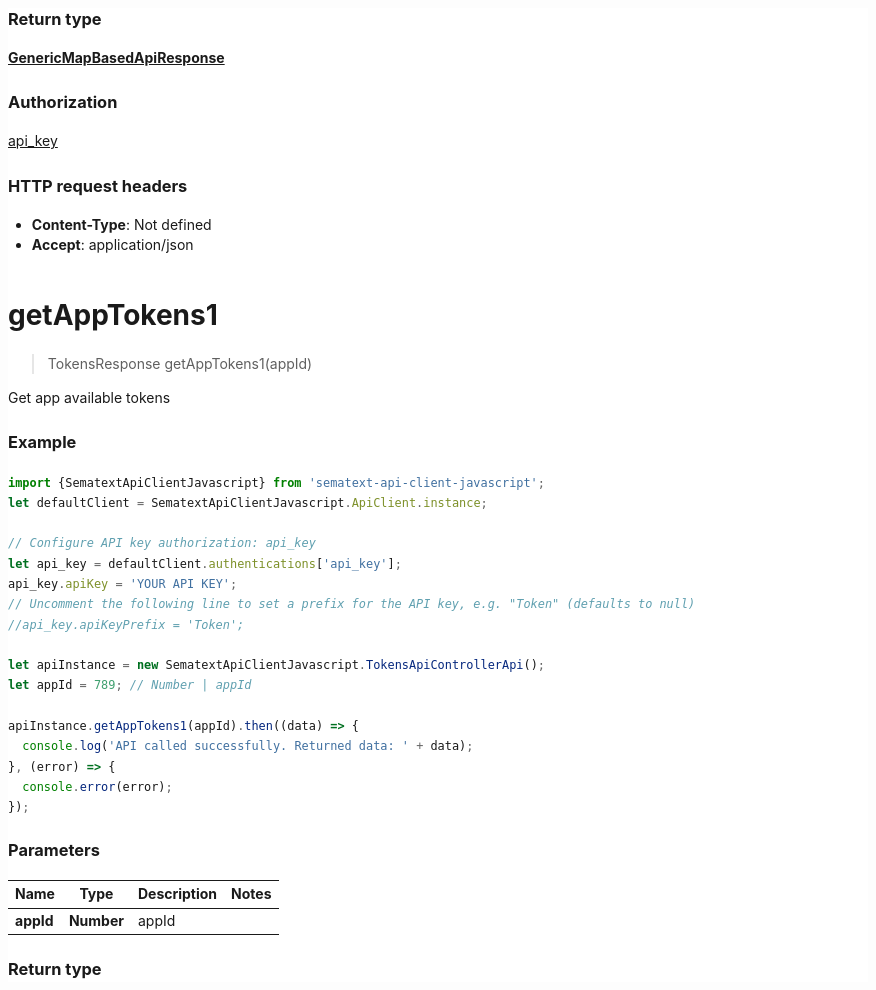 ### Return type

[**GenericMapBasedApiResponse**](GenericMapBasedApiResponse.md)

### Authorization

[api_key](../README.md#api_key)

### HTTP request headers

- **Content-Type**: Not defined
- **Accept**: application/json

<a name="getAppTokens1"></a>

# **getAppTokens1**

> TokensResponse getAppTokens1(appId)

Get app available tokens

### Example

```javascript
import {SematextApiClientJavascript} from 'sematext-api-client-javascript';
let defaultClient = SematextApiClientJavascript.ApiClient.instance;

// Configure API key authorization: api_key
let api_key = defaultClient.authentications['api_key'];
api_key.apiKey = 'YOUR API KEY';
// Uncomment the following line to set a prefix for the API key, e.g. "Token" (defaults to null)
//api_key.apiKeyPrefix = 'Token';

let apiInstance = new SematextApiClientJavascript.TokensApiControllerApi();
let appId = 789; // Number | appId

apiInstance.getAppTokens1(appId).then((data) => {
  console.log('API called successfully. Returned data: ' + data);
}, (error) => {
  console.error(error);
});

```

### Parameters

| Name      | Type       | Description | Notes |
| --------- | ---------- | ----------- | ----- |
| **appId** | **Number** | appId       |

### Return type
